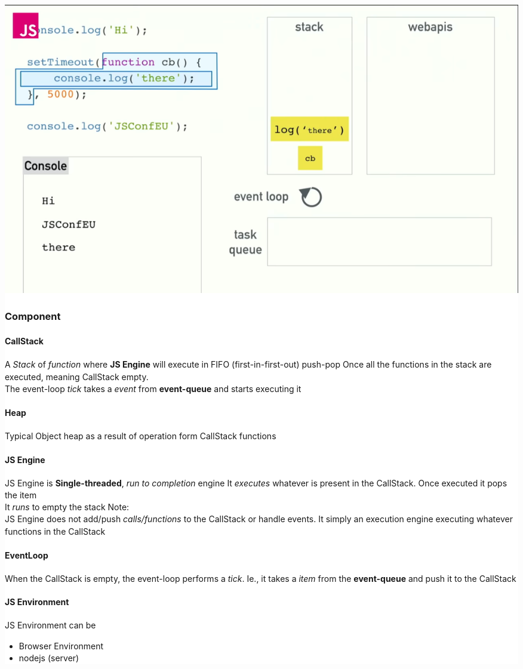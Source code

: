 ![](./snaps/event-loop-10.png)

### Component

#### CallStack
A *Stack* of *function* where **JS Engine** will execute in FIFO (first-in-first-out) push-pop
Once all the functions in the stack are executed, meaning CallStack empty.  
The event-loop *tick* takes a *event* from **event-queue** and starts executing it  

#### Heap
Typical Object heap as a result of operation form CallStack functions

#### JS Engine
JS Engine is **Single-threaded**, *run to completion* engine
It *executes* whatever is present in the CallStack. Once executed it pops the item  
It *runs* to empty the stack
Note:  
JS Engine does not add/push *calls/functions* to the CallStack or handle events. It simply an execution engine
executing whatever functions in the CallStack

#### EventLoop
When the CallStack is empty, the event-loop performs a *tick*.
Ie., it takes a *item* from the **event-queue** and push it to the CallStack

#### JS Environment
JS Environment can be
  - Browser Environment
  - nodejs (server)
